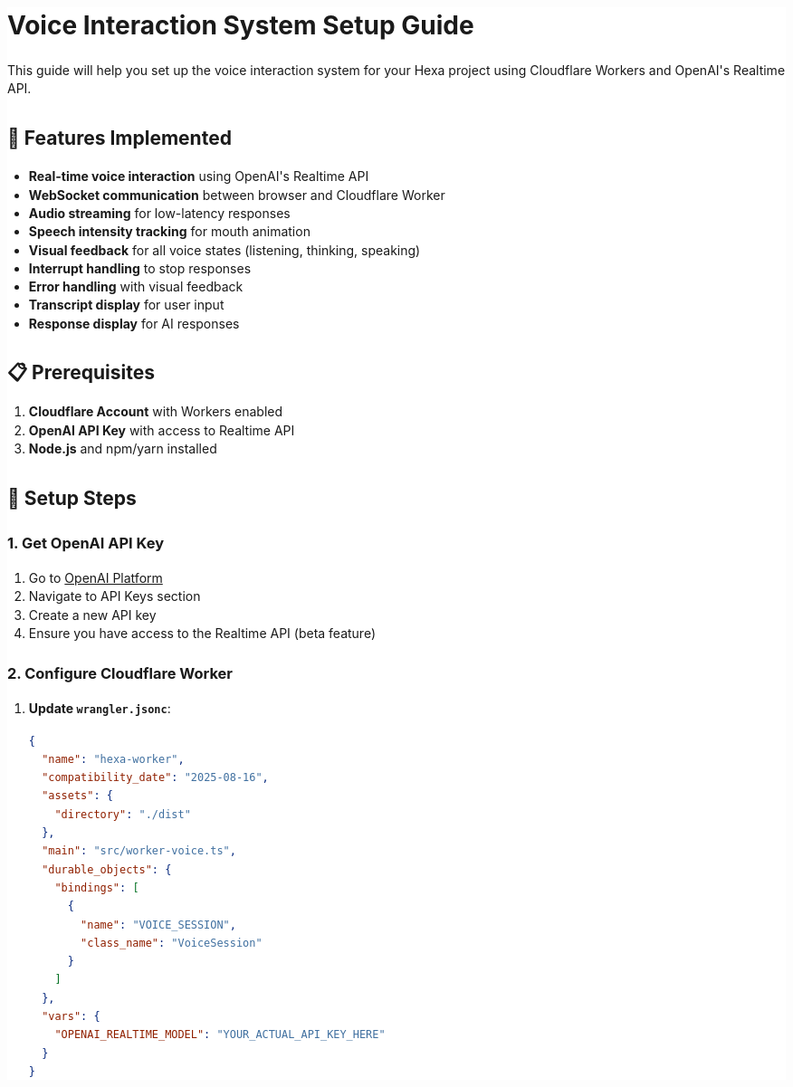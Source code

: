 # Voice Interaction System Setup Guide

This guide will help you set up the voice interaction system for your Hexa project using Cloudflare Workers and OpenAI's Realtime API.

## 🚀 Features Implemented

- **Real-time voice interaction** using OpenAI's Realtime API
- **WebSocket communication** between browser and Cloudflare Worker
- **Audio streaming** for low-latency responses
- **Speech intensity tracking** for mouth animation
- **Visual feedback** for all voice states (listening, thinking, speaking)
- **Interrupt handling** to stop responses
- **Error handling** with visual feedback
- **Transcript display** for user input
- **Response display** for AI responses

## 📋 Prerequisites

1. **Cloudflare Account** with Workers enabled
2. **OpenAI API Key** with access to Realtime API
3. **Node.js** and npm/yarn installed

## 🔧 Setup Steps

### 1. Get OpenAI API Key

1. Go to [OpenAI Platform](https://platform.openai.com/)
2. Navigate to API Keys section
3. Create a new API key
4. Ensure you have access to the Realtime API (beta feature)

### 2. Configure Cloudflare Worker

1. **Update `wrangler.jsonc`**:
   ```json
   {
     "name": "hexa-worker",
     "compatibility_date": "2025-08-16",
     "assets": {
       "directory": "./dist"
     },
     "main": "src/worker-voice.ts",
     "durable_objects": {
       "bindings": [
         {
           "name": "VOICE_SESSION",
           "class_name": "VoiceSession"
         }
       ]
     },
     "vars": {
       "OPENAI_REALTIME_MODEL": "YOUR_ACTUAL_API_KEY_HERE"
     }
   }
   ```
